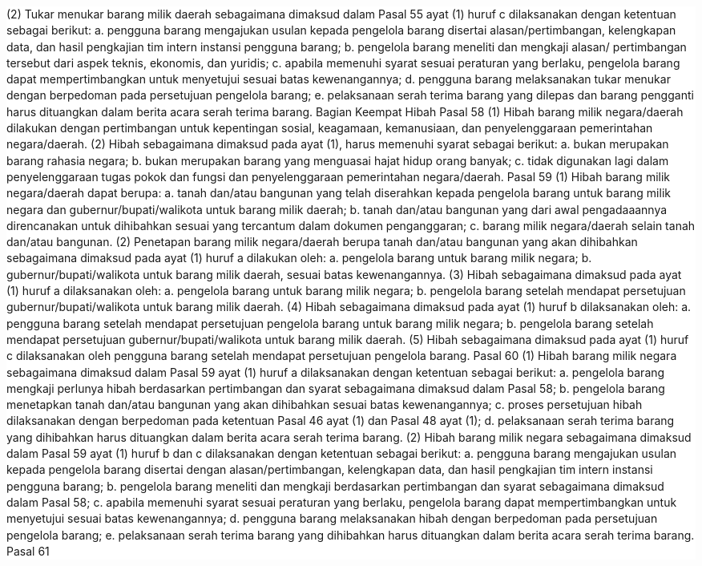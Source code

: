 (2) Tukar menukar barang milik daerah sebagaimana dimaksud dalam Pasal 55 ayat (1) huruf c dilaksanakan dengan ketentuan sebagai berikut:
a. pengguna barang mengajukan usulan kepada pengelola barang disertai alasan/pertimbangan, kelengkapan data, dan hasil pengkajian tim intern instansi pengguna barang;
b. pengelola barang meneliti dan mengkaji alasan/ pertimbangan tersebut dari aspek teknis, ekonomis, dan yuridis;
c. apabila memenuhi syarat sesuai peraturan yang berlaku, pengelola barang dapat mempertimbangkan untuk menyetujui sesuai batas kewenangannya;
d. pengguna barang melaksanakan tukar menukar dengan berpedoman pada persetujuan pengelola barang;
e. pelaksanaan serah terima barang yang dilepas dan barang pengganti harus dituangkan dalam berita acara serah terima barang. Bagian Keempat Hibah
Pasal 58
(1) Hibah barang milik negara/daerah dilakukan dengan pertimbangan untuk kepentingan sosial, keagamaan, kemanusiaan, dan penyelenggaraan pemerintahan negara/daerah.
(2) Hibah sebagaimana dimaksud pada ayat (1), harus memenuhi syarat sebagai berikut:
a. bukan merupakan barang rahasia negara;
b. bukan merupakan barang yang menguasai hajat hidup orang banyak;
c. tidak digunakan lagi dalam penyelenggaraan tugas pokok dan fungsi dan penyelenggaraan pemerintahan negara/daerah.
Pasal 59
(1) Hibah barang milik negara/daerah dapat berupa:
a. tanah dan/atau bangunan yang telah diserahkan kepada pengelola barang untuk barang milik negara dan gubernur/bupati/walikota untuk barang milik daerah;
b. tanah dan/atau bangunan yang dari awal pengadaaannya direncanakan untuk dihibahkan sesuai yang tercantum dalam dokumen penganggaran;
c. barang milik negara/daerah selain tanah dan/atau bangunan.
(2) Penetapan barang milik negara/daerah berupa tanah dan/atau bangunan yang akan dihibahkan sebagaimana dimaksud pada ayat (1) huruf a dilakukan oleh:
a. pengelola barang untuk barang milik negara;
b. gubernur/bupati/walikota untuk barang milik daerah, sesuai batas kewenangannya.
(3) Hibah sebagaimana dimaksud pada ayat (1) huruf a dilaksanakan oleh:
a. pengelola barang untuk barang milik negara;
b. pengelola barang setelah mendapat persetujuan gubernur/bupati/walikota untuk barang milik daerah.
(4) Hibah sebagaimana dimaksud pada ayat (1) huruf b dilaksanakan oleh:
a. pengguna barang setelah mendapat persetujuan pengelola barang untuk barang milik negara;
b. pengelola barang setelah mendapat persetujuan gubernur/bupati/walikota untuk barang milik daerah.
(5) Hibah sebagaimana dimaksud pada ayat (1) huruf c dilaksanakan oleh pengguna barang setelah mendapat persetujuan pengelola barang.
Pasal 60
(1) Hibah barang milik negara sebagaimana dimaksud dalam Pasal 59 ayat (1) huruf a dilaksanakan dengan ketentuan sebagai berikut:
a. pengelola barang mengkaji perlunya hibah berdasarkan pertimbangan dan syarat sebagaimana dimaksud dalam Pasal 58;
b. pengelola barang menetapkan tanah dan/atau bangunan yang akan dihibahkan sesuai batas kewenangannya;
c. proses persetujuan hibah dilaksanakan dengan berpedoman pada ketentuan Pasal 46 ayat (1) dan Pasal 48 ayat (1);
d. pelaksanaan serah terima barang yang dihibahkan harus dituangkan dalam berita acara serah terima barang.
(2) Hibah barang milik negara sebagaimana dimaksud dalam Pasal 59 ayat (1) huruf b dan c dilaksanakan dengan ketentuan sebagai berikut:
a. pengguna barang mengajukan usulan kepada pengelola barang disertai dengan alasan/pertimbangan, kelengkapan data, dan hasil pengkajian tim intern instansi pengguna barang;
b. pengelola barang meneliti dan mengkaji berdasarkan pertimbangan dan syarat sebagaimana dimaksud dalam Pasal 58;
c. apabila memenuhi syarat sesuai peraturan yang berlaku, pengelola barang dapat mempertimbangkan untuk menyetujui sesuai batas kewenangannya;
d. pengguna barang melaksanakan hibah dengan berpedoman pada persetujuan pengelola barang;
e. pelaksanaan serah terima barang yang dihibahkan harus dituangkan dalam berita acara serah terima barang.
Pasal 61